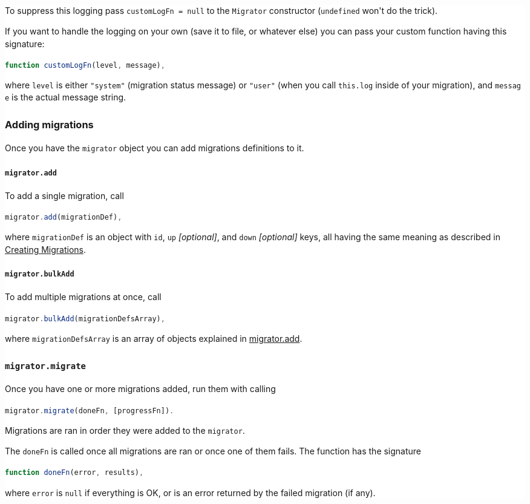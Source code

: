 To suppress this logging pass `customLogFn = null` to the
`Migrator` constructor (`undefined` won't do the trick).

If you want to handle the logging on your own (save it to file, or
whatever else) you can pass your custom function having this signature:

```javascript
function customLogFn(level, message),
```

where `level` is either `"system"` (migration status message)
or `"user"` (when you call `this.log` inside of your migration),
and `message` is the actual message string.

### Adding migrations

Once you have the `migrator` object you can add migrations
definitions to it.

#### `migrator.add`

To add a single migration, call

```javascript
migrator.add(migrationDef),
```

where `migrationDef` is an object with `id`, `up` _[optional]_,
and `down` _[optional]_ keys, all having the same meaning
as described in [Creating Migrations](#creating-migrations).

#### `migrator.bulkAdd`

To add multiple migrations at once, call

```javascript
migrator.bulkAdd(migrationDefsArray),
```

where `migrationDefsArray` is an array of objects explained in
[migrator.add](#migratoradd).

### `migrator.migrate`

Once you have one or more migrations added, run them with calling

```javascript
migrator.migrate(doneFn, [progressFn]).
```

Migrations are ran in order they were added to the `migrator`.

The `doneFn` is called once all migrations are ran or once one of them
fails. The function has the signature

```javascript
function doneFn(error, results),
```

where `error` is `null` if everything is OK, or is an error
returned by the failed migration (if any).
